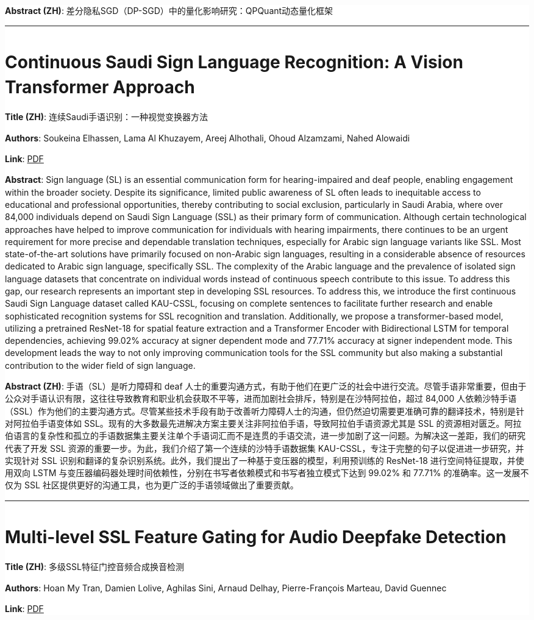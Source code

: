 **Abstract (ZH)**: 差分隐私SGD（DP-SGD）中的量化影响研究：QPQuant动态量化框架 

---
# Continuous Saudi Sign Language Recognition: A Vision Transformer Approach 

**Title (ZH)**: 连续Saudi手语识别：一种视觉变换器方法 

**Authors**: Soukeina Elhassen, Lama Al Khuzayem, Areej Alhothali, Ohoud Alzamzami, Nahed Alowaidi  

**Link**: [PDF](https://arxiv.org/pdf/2509.03467)  

**Abstract**: Sign language (SL) is an essential communication form for hearing-impaired and deaf people, enabling engagement within the broader society. Despite its significance, limited public awareness of SL often leads to inequitable access to educational and professional opportunities, thereby contributing to social exclusion, particularly in Saudi Arabia, where over 84,000 individuals depend on Saudi Sign Language (SSL) as their primary form of communication. Although certain technological approaches have helped to improve communication for individuals with hearing impairments, there continues to be an urgent requirement for more precise and dependable translation techniques, especially for Arabic sign language variants like SSL. Most state-of-the-art solutions have primarily focused on non-Arabic sign languages, resulting in a considerable absence of resources dedicated to Arabic sign language, specifically SSL. The complexity of the Arabic language and the prevalence of isolated sign language datasets that concentrate on individual words instead of continuous speech contribute to this issue. To address this gap, our research represents an important step in developing SSL resources. To address this, we introduce the first continuous Saudi Sign Language dataset called KAU-CSSL, focusing on complete sentences to facilitate further research and enable sophisticated recognition systems for SSL recognition and translation. Additionally, we propose a transformer-based model, utilizing a pretrained ResNet-18 for spatial feature extraction and a Transformer Encoder with Bidirectional LSTM for temporal dependencies, achieving 99.02\% accuracy at signer dependent mode and 77.71\% accuracy at signer independent mode. This development leads the way to not only improving communication tools for the SSL community but also making a substantial contribution to the wider field of sign language. 

**Abstract (ZH)**: 手语（SL）是听力障碍和 deaf 人士的重要沟通方式，有助于他们在更广泛的社会中进行交流。尽管手语非常重要，但由于公众对手语认识有限，这往往导致教育和职业机会获取不平等，进而加剧社会排斥，特别是在沙特阿拉伯，超过 84,000 人依赖沙特手语（SSL）作为他们的主要沟通方式。尽管某些技术手段有助于改善听力障碍人士的沟通，但仍然迫切需要更准确可靠的翻译技术，特别是针对阿拉伯手语变体如 SSL。现有的大多数最先进解决方案主要关注非阿拉伯手语，导致阿拉伯手语资源尤其是 SSL 的资源相对匮乏。阿拉伯语言的复杂性和孤立的手语数据集主要关注单个手语词汇而不是连贯的手语交流，进一步加剧了这一问题。为解决这一差距，我们的研究代表了开发 SSL 资源的重要一步。为此，我们介绍了第一个连续的沙特手语数据集 KAU-CSSL，专注于完整的句子以促进进一步研究，并实现针对 SSL 识别和翻译的复杂识别系统。此外，我们提出了一种基于变压器的模型，利用预训练的 ResNet-18 进行空间特征提取，并使用双向 LSTM 与变压器编码器处理时间依赖性，分别在书写者依赖模式和书写者独立模式下达到 99.02% 和 77.71% 的准确率。这一发展不仅为 SSL 社区提供更好的沟通工具，也为更广泛的手语领域做出了重要贡献。 

---
# Multi-level SSL Feature Gating for Audio Deepfake Detection 

**Title (ZH)**: 多级SSL特征门控音频合成换音检测 

**Authors**: Hoan My Tran, Damien Lolive, Aghilas Sini, Arnaud Delhay, Pierre-François Marteau, David Guennec  

**Link**: [PDF](https://arxiv.org/pdf/2509.03409)  
